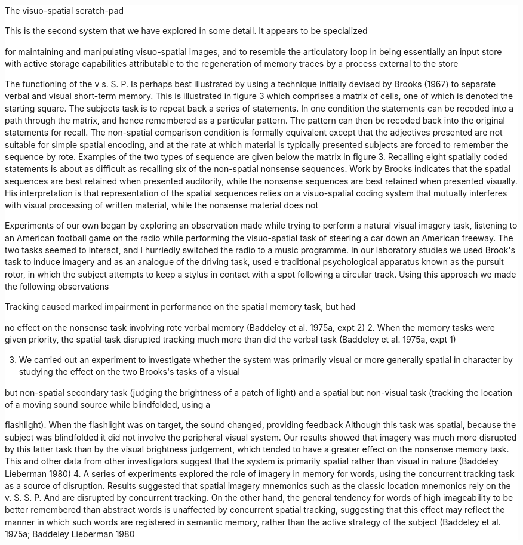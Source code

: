 The visuo-spatial scratch-pad

This is the second system that we have explored in some detail. It appears to be specialized

for maintaining and manipulating visuo-spatial images, and to resemble the articulatory loop in being essentially an input store with active storage capabilities attributable to the regeneration of memory traces by a process external to the store

The functioning of the v s. S. P. Is perhaps best illustrated by using a technique initially devised by Brooks (1967) to separate verbal and visual short-term memory. This is illustrated in figure 3 which comprises a matrix of cells, one of which is denoted the starting square. The subjects task is to repeat back a series of statements. In one condition the statements can be recoded into a path through the matrix, and hence remembered as a particular pattern. The pattern can then be recoded back into the original statements for recall. The non-spatial comparison condition is formally equivalent except that the adjectives presented are not suitable for simple spatial encoding, and at the rate at which material is typically presented subjects are forced to remember the sequence by rote. Examples of the two types of sequence are given below the matrix in figure 3. Recalling eight spatially coded statements is about as difficult as recalling six of the non-spatial nonsense sequences. Work by Brooks indicates that the spatial sequences are best retained when presented auditorily, while the nonsense sequences are best retained when presented visually. His interpretation is that representation of the spatial sequences relies on a visuo-spatial coding system that mutually interferes with visual processing of written material, while the nonsense material does not

Experiments of our own began by exploring an observation made while trying to perform a natural visual imagery task, listening to an American football game on the radio while performing the visuo-spatial task of steering a car down an American freeway. The two tasks seemed to interact, and I hurriedly switched the radio to a music programme. In our laboratory studies we used Brook's task to induce imagery and as an analogue of the driving task, used e traditional psychological apparatus known as the pursuit rotor, in which the subject attempts to keep a stylus in contact with a spot following a circular track. Using this approach we made the following observations

Tracking caused marked impairment in performance on the spatial memory task, but had

no effect on the nonsense task involving rote verbal memory (Baddeley et al. 1975a, expt 2) 2. When the memory tasks were given priority, the spatial task disrupted tracking much more than did the verbal task  (Baddeley et al. 1975a, expt 1)

3. We carried out an experiment to investigate whether the system was primarily visual or more generally spatial in character by studying the effect on the two Brooks's tasks of a visual

but non-spatial secondary task  (judging the brightness of a patch of light) and a spatial but non-visual task  (tracking the location of a moving sound source while blindfolded, using a

flashlight). When the flashlight was on target, the sound changed, providing feedback Although this task was spatial, because the subject was blindfolded it did not involve the peripheral visual system. Our results showed that imagery was much more disrupted by this latter task than by the visual brightness judgement, which tended to have a greater effect on the nonsense memory task. This and other data from other investigators suggest that the system is primarily spatial rather than visual in nature (Baddeley Lieberman 1980) 4. A series of experiments explored the role of imagery in memory for words, using the concurrent tracking task as a source of disruption. Results suggested that spatial imagery mnemonics such as the classic location mnemonics rely on the v. S. S. P. And are disrupted by concurrent tracking. On the other hand, the general tendency for words of high imageability to be better remembered than abstract words is unaffected by concurrent spatial tracking, suggesting that this effect may reflect the manner in which such words are registered in semantic memory, rather than the active strategy of the subject (Baddeley et al. 1975a; Baddeley Lieberman 1980
